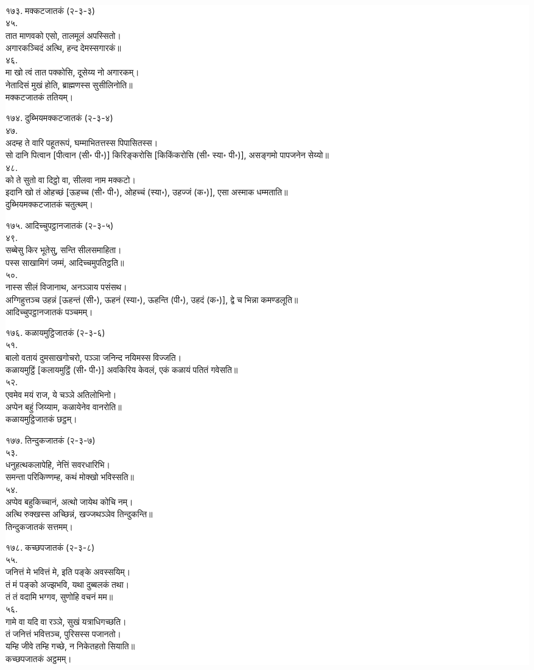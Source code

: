 १७३. मक्कटजातकं (२-३-३)  
४५.  
तात माणवको एसो, तालमूलं अपस्सितो।  
अगारकञ्चिदं अत्थि, हन्द देमस्सगारकं॥  
४६.  
मा खो त्वं तात पक्कोसि, दूसेय्य नो अगारकम्।  
नेतादिसं मुखं होति, ब्राह्मणस्स सुसीलिनोति॥  
मक्कटजातकं ततियम्।  
  
१७४. दुब्भियमक्कटजातकं (२-३-४)  
४७.  
अदम्ह ते वारि पहूतरूपं, घम्माभितत्तस्स पिपासितस्स।  
सो दानि पित्वान [पीत्वान (सी॰ पी॰)] किरिङ्करोसि [किकिंकरोसि (सी॰ स्या॰ पी॰)], असङ्गमो पापजनेन सेय्यो॥  
४८.  
को ते सुतो वा दिट्ठो वा, सीलवा नाम मक्कटो।  
इदानि खो तं ओहच्छं [ऊहच्च (सी॰ पी॰), ओहच्चं (स्या॰), उहज्जं (क॰)], एसा अस्माक धम्मताति॥  
दुब्भियमक्कटजातकं चतुत्थम्।  
  
१७५. आदिच्चुपट्ठानजातकं (२-३-५)  
४९.  
सब्बेसु किर भूतेसु, सन्ति सीलसमाहिता।  
पस्स साखामिगं जम्मं, आदिच्चमुपतिट्ठति॥  
५०.  
नास्स सीलं विजानाथ, अनञ्ञाय पसंसथ।  
अग्गिहुत्तञ्च उहन्नं [ऊहन्तं (सी॰), ऊहनं (स्या॰), ऊहन्ति (पी॰), उहदं (क॰)], द्वे च भिन्ना कमण्डलूति॥  
आदिच्चुपट्ठानजातकं पञ्चमम्।  
  
१७६. कळायमुट्ठिजातकं (२-३-६)  
५१.  
बालो वतायं दुमसाखगोचरो, पञ्ञा जनिन्द नयिमस्स विज्जति।  
कळायमुट्ठिं [कलायमुट्ठिं (सी॰ पी॰)] अवकिरिय केवलं, एकं कळायं पतितं गवेसति॥  
५२.  
एवमेव मयं राज, ये चञ्ञे अतिलोभिनो।  
अप्पेन बहुं जिय्याम, कळायेनेव वानरोति॥  
कळायमुट्ठिजातकं छट्ठम्।  
  
१७७. तिन्दुकजातकं (२-३-७)  
५३.  
धनुहत्थकलापेहि, नेत्तिं सवरधारिभि।  
समन्ता परिकिण्णम्ह, कथं मोक्खो भविस्सति॥  
५४.  
अप्पेव बहुकिच्चानं, अत्थो जायेथ कोचि नम्।  
अत्थि रुक्खस्स अच्छिन्नं, खज्जथञ्ञेव तिन्दुकन्ति॥  
तिन्दुकजातकं सत्तमम्।  
  
१७८. कच्छपजातकं (२-३-८)  
५५.  
जनित्तं मे भवित्तं मे, इति पङ्के अवस्सयिम्।  
तं मं पङ्को अज्झभवि, यथा दुब्बलकं तथा।  
तं तं वदामि भग्गव, सुणोहि वचनं मम॥  
५६.  
गामे वा यदि वा रञ्ञे, सुखं यत्राधिगच्छति।  
तं जनित्तं भवित्तञ्च, पुरिसस्स पजानतो।  
यम्हि जीवे तम्हि गच्छे, न निकेतहतो सियाति॥  
कच्छपजातकं अट्ठमम्।  
  